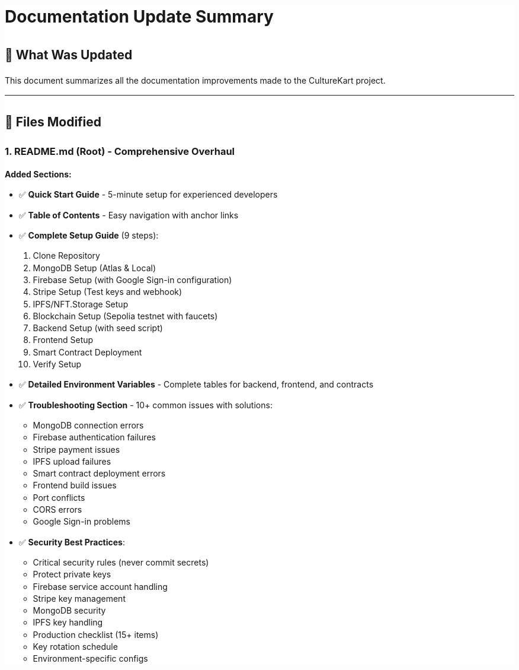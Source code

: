 # Documentation Update Summary

## 📝 What Was Updated

This document summarizes all the documentation improvements made to the CultureKart project.

---

## 🎯 Files Modified

### 1. **README.md** (Root) - Comprehensive Overhaul

**Added Sections:**
- ✅ **Quick Start Guide** - 5-minute setup for experienced developers
- ✅ **Table of Contents** - Easy navigation with anchor links
- ✅ **Complete Setup Guide** (9 steps):
  1. Clone Repository
  2. MongoDB Setup (Atlas & Local)
  3. Firebase Setup (with Google Sign-in configuration)
  4. Stripe Setup (Test keys and webhook)
  5. IPFS/NFT.Storage Setup
  6. Blockchain Setup (Sepolia testnet with faucets)
  7. Backend Setup (with seed script)
  8. Frontend Setup
  9. Smart Contract Deployment
  10. Verify Setup

- ✅ **Detailed Environment Variables** - Complete tables for backend, frontend, and contracts
- ✅ **Troubleshooting Section** - 10+ common issues with solutions:
  - MongoDB connection errors
  - Firebase authentication failures
  - Stripe payment issues
  - IPFS upload failures
  - Smart contract deployment errors
  - Frontend build issues
  - Port conflicts
  - CORS errors
  - Google Sign-in problems

- ✅ **Security Best Practices**:
  - Critical security rules (never commit secrets)
  - Protect private keys
  - Firebase service account handling
  - Stripe key management
  - MongoDB security
  - IPFS key handling
  - Production checklist (15+ items)
  - Key rotation schedule
  - Environment-specific configs
